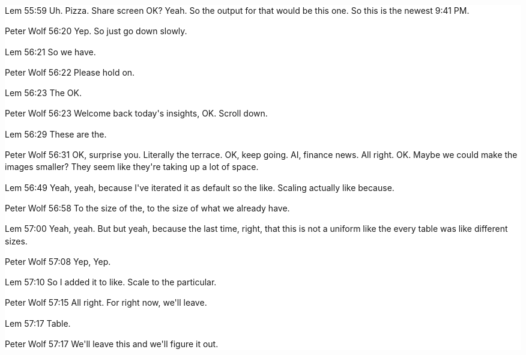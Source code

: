 Lem   55:59
Uh.
Pizza.
Share screen OK? Yeah. So the output for that would be this one.
So this is the newest 9:41 PM.

Peter Wolf   56:20
Yep. So just go down slowly.

Lem   56:21
So we have.

Peter Wolf   56:22
Please hold on.

Lem   56:23
The OK.

Peter Wolf   56:23
Welcome back today's insights, OK.
Scroll down.

Lem   56:29
These are the.

Peter Wolf   56:31
OK, surprise you. Literally the terrace. OK, keep going. AI, finance news.
All right.
OK.
Maybe we could make the images smaller?
They seem like they're taking up a lot of space.

Lem   56:49
Yeah, yeah, because I've iterated it as default so the like.
Scaling actually like because.

Peter Wolf   56:58
To the size of the, to the size of what we already have.

Lem   57:00
Yeah, yeah. But but yeah, because the last time, right, that this is not a uniform like the every table was like different sizes.

Peter Wolf   57:08
Yep, Yep.

Lem   57:10
So I added it to like.
Scale to the particular.

Peter Wolf   57:15
All right.
For right now, we'll leave.

Lem   57:17
Table.

Peter Wolf   57:17
We'll leave this and we'll figure it out.
